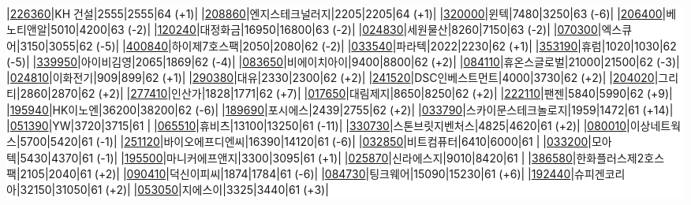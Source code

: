 |[226360](https://finance.daum.net/quotes/A226360)|KH 건설|2555|2555|64 (+1)|
|[208860](https://finance.daum.net/quotes/A208860)|엔지스테크널러지|2205|2205|64 (+1)|
|[320000](https://finance.daum.net/quotes/A320000)|윈텍|7480|3250|63 (-6)|
|[206400](https://finance.daum.net/quotes/A206400)|베노티앤알|5010|4200|63 (-2)|
|[120240](https://finance.daum.net/quotes/A120240)|대정화금|16950|16800|63 (-2)|
|[024830](https://finance.daum.net/quotes/A024830)|세원물산|8260|7150|63 (-2)|
|[070300](https://finance.daum.net/quotes/A070300)|엑스큐어|3150|3055|62 (-5)|
|[400840](https://finance.daum.net/quotes/A400840)|하이제7호스팩|2050|2080|62 (-2)|
|[033540](https://finance.daum.net/quotes/A033540)|파라텍|2022|2230|62 (+1)|
|[353190](https://finance.daum.net/quotes/A353190)|휴럼|1020|1030|62 (-5)|
|[339950](https://finance.daum.net/quotes/A339950)|아이비김영|2065|1869|62 (-4)|
|[083650](https://finance.daum.net/quotes/A083650)|비에이치아이|9400|8800|62 (+2)|
|[084110](https://finance.daum.net/quotes/A084110)|휴온스글로벌|21000|21500|62 (-3)|
|[024810](https://finance.daum.net/quotes/A024810)|이화전기|909|899|62 (+1)|
|[290380](https://finance.daum.net/quotes/A290380)|대유|2330|2300|62 (+2)|
|[241520](https://finance.daum.net/quotes/A241520)|DSC인베스트먼트|4000|3730|62 (+2)|
|[204020](https://finance.daum.net/quotes/A204020)|그리티|2860|2870|62 (+2)|
|[277410](https://finance.daum.net/quotes/A277410)|인산가|1828|1771|62 (+7)|
|[017650](https://finance.daum.net/quotes/A017650)|대림제지|8650|8250|62 (+2)|
|[222110](https://finance.daum.net/quotes/A222110)|팬젠|5840|5990|62 (+9)|
|[195940](https://finance.daum.net/quotes/A195940)|HK이노엔|36200|38200|62 (-6)|
|[189690](https://finance.daum.net/quotes/A189690)|포시에스|2439|2755|62 (+2)|
|[033790](https://finance.daum.net/quotes/A033790)|스카이문스테크놀로지|1959|1472|61 (+14)|
|[051390](https://finance.daum.net/quotes/A051390)|YW|3720|3715|61 |
|[065510](https://finance.daum.net/quotes/A065510)|휴비츠|13100|13250|61 (-11)|
|[330730](https://finance.daum.net/quotes/A330730)|스톤브릿지벤처스|4825|4620|61 (+2)|
|[080010](https://finance.daum.net/quotes/A080010)|이상네트웍스|5700|5420|61 (-1)|
|[251120](https://finance.daum.net/quotes/A251120)|바이오에프디엔씨|16390|14120|61 (-6)|
|[032850](https://finance.daum.net/quotes/A032850)|비트컴퓨터|6410|6000|61 |
|[033200](https://finance.daum.net/quotes/A033200)|모아텍|5430|4370|61 (-1)|
|[195500](https://finance.daum.net/quotes/A195500)|마니커에프앤지|3300|3095|61 (+1)|
|[025870](https://finance.daum.net/quotes/A025870)|신라에스지|9010|8420|61 |
|[386580](https://finance.daum.net/quotes/A386580)|한화플러스제2호스팩|2105|2040|61 (+2)|
|[090410](https://finance.daum.net/quotes/A090410)|덕신이피씨|1874|1784|61 (-6)|
|[084730](https://finance.daum.net/quotes/A084730)|팅크웨어|15090|15230|61 (+6)|
|[192440](https://finance.daum.net/quotes/A192440)|슈피겐코리아|32150|31050|61 (+2)|
|[053050](https://finance.daum.net/quotes/A053050)|지에스이|3325|3440|61 (+3)|